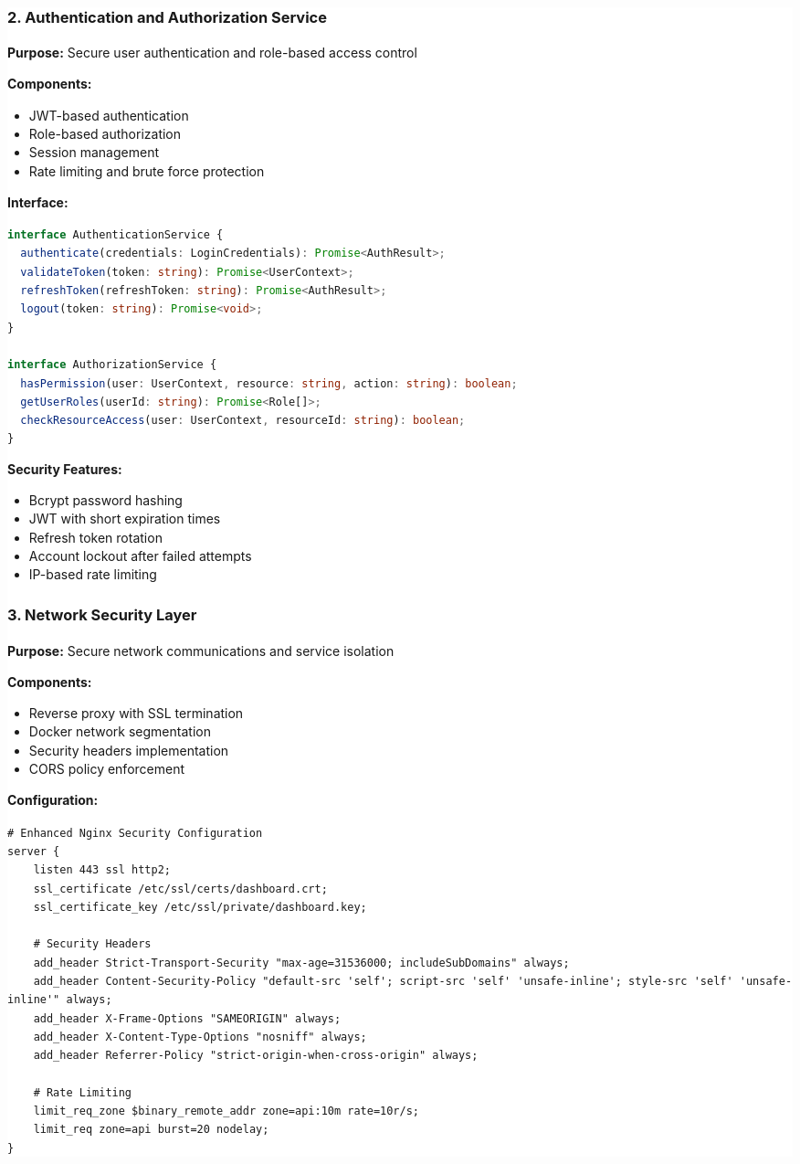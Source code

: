### 2. Authentication and Authorization Service

**Purpose:** Secure user authentication and role-based access control

**Components:**
- JWT-based authentication
- Role-based authorization
- Session management
- Rate limiting and brute force protection

**Interface:**
```typescript
interface AuthenticationService {
  authenticate(credentials: LoginCredentials): Promise<AuthResult>;
  validateToken(token: string): Promise<UserContext>;
  refreshToken(refreshToken: string): Promise<AuthResult>;
  logout(token: string): Promise<void>;
}

interface AuthorizationService {
  hasPermission(user: UserContext, resource: string, action: string): boolean;
  getUserRoles(userId: string): Promise<Role[]>;
  checkResourceAccess(user: UserContext, resourceId: string): boolean;
}
```

**Security Features:**
- Bcrypt password hashing
- JWT with short expiration times
- Refresh token rotation
- Account lockout after failed attempts
- IP-based rate limiting

### 3. Network Security Layer

**Purpose:** Secure network communications and service isolation

**Components:**
- Reverse proxy with SSL termination
- Docker network segmentation
- Security headers implementation
- CORS policy enforcement

**Configuration:**
```nginx
# Enhanced Nginx Security Configuration
server {
    listen 443 ssl http2;
    ssl_certificate /etc/ssl/certs/dashboard.crt;
    ssl_certificate_key /etc/ssl/private/dashboard.key;
    
    # Security Headers
    add_header Strict-Transport-Security "max-age=31536000; includeSubDomains" always;
    add_header Content-Security-Policy "default-src 'self'; script-src 'self' 'unsafe-inline'; style-src 'self' 'unsafe-inline'" always;
    add_header X-Frame-Options "SAMEORIGIN" always;
    add_header X-Content-Type-Options "nosniff" always;
    add_header Referrer-Policy "strict-origin-when-cross-origin" always;
    
    # Rate Limiting
    limit_req_zone $binary_remote_addr zone=api:10m rate=10r/s;
    limit_req zone=api burst=20 nodelay;
}
```
